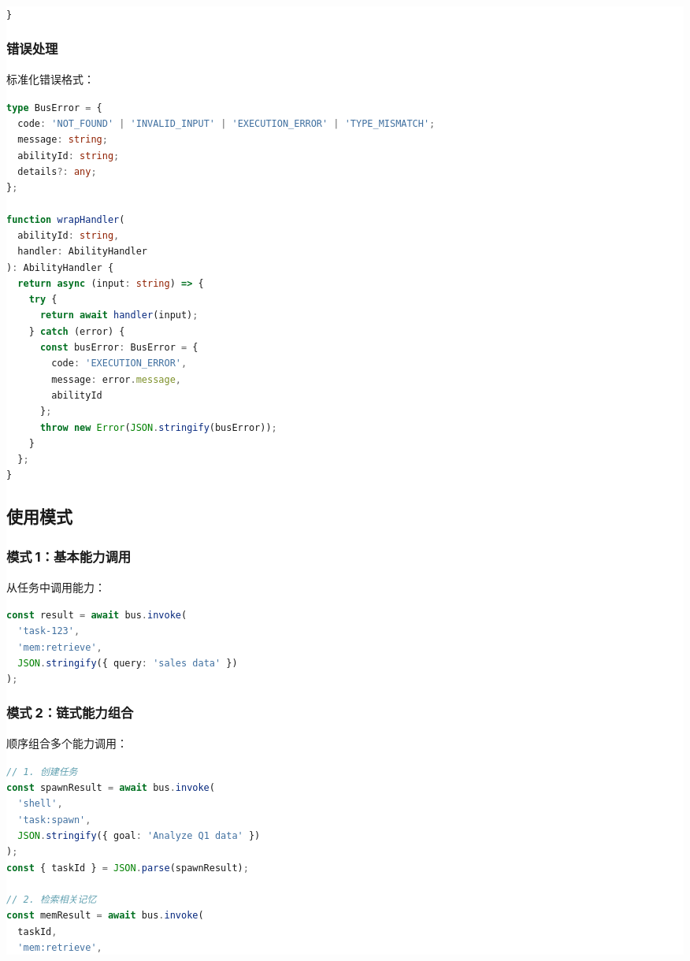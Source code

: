 ```typescript
}
```

### 错误处理

标准化错误格式：

```typescript
type BusError = {
  code: 'NOT_FOUND' | 'INVALID_INPUT' | 'EXECUTION_ERROR' | 'TYPE_MISMATCH';
  message: string;
  abilityId: string;
  details?: any;
};

function wrapHandler(
  abilityId: string,
  handler: AbilityHandler
): AbilityHandler {
  return async (input: string) => {
    try {
      return await handler(input);
    } catch (error) {
      const busError: BusError = {
        code: 'EXECUTION_ERROR',
        message: error.message,
        abilityId
      };
      throw new Error(JSON.stringify(busError));
    }
  };
}
```

## 使用模式

### 模式 1：基本能力调用

从任务中调用能力：

```typescript
const result = await bus.invoke(
  'task-123',
  'mem:retrieve',
  JSON.stringify({ query: 'sales data' })
);
```

### 模式 2：链式能力组合

顺序组合多个能力调用：

```typescript
// 1. 创建任务
const spawnResult = await bus.invoke(
  'shell',
  'task:spawn',
  JSON.stringify({ goal: 'Analyze Q1 data' })
);
const { taskId } = JSON.parse(spawnResult);

// 2. 检索相关记忆
const memResult = await bus.invoke(
  taskId,
  'mem:retrieve',
```